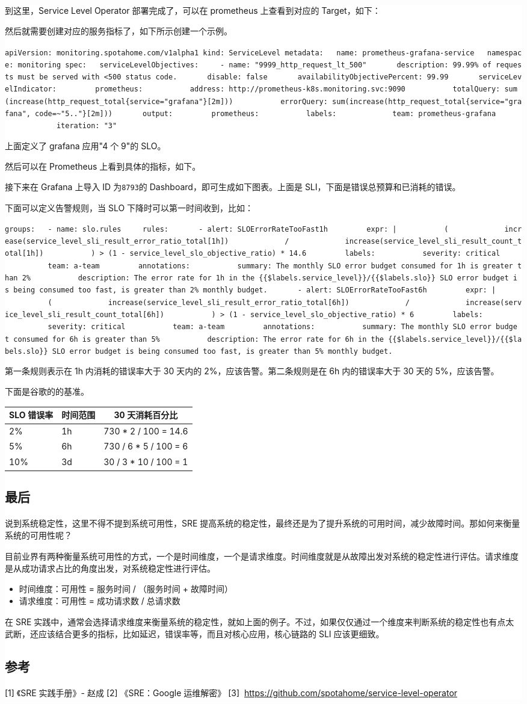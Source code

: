 到这里，Service Level Operator 部署完成了，可以在 prometheus 上查看到对应的 Target，如下：

然后就需要创建对应的服务指标了，如下所示创建一个示例。

`apiVersion: monitoring.spotahome.com/v1alpha1 kind: ServiceLevel metadata:   name: prometheus-grafana-service   namespace: monitoring spec:   serviceLevelObjectives:     - name: "9999_http_request_lt_500"       description: 99.99% of requests must be served with <500 status code.       disable: false       availabilityObjectivePercent: 99.99       serviceLevelIndicator:         prometheus:           address: http://prometheus-k8s.monitoring.svc:9090           totalQuery: sum(increase(http_request_total{service="grafana"}[2m]))           errorQuery: sum(increase(http_request_total{service="grafana", code=~"5.."}[2m]))       output:         prometheus:           labels:             team: prometheus-grafana              iteration: "3"`

上面定义了 grafana 应用"4 个 9"的 SLO。

然后可以在 Prometheus 上看到具体的指标，如下。

接下来在 Grafana 上导入 ID 为`8793`的 Dashboard，即可生成如下图表。上面是 SLI，下面是错误总预算和已消耗的错误。

下面可以定义告警规则，当 SLO 下降时可以第一时间收到，比如：

`groups:   - name: slo.rules     rules:       - alert: SLOErrorRateTooFast1h         expr: |           (             increase(service_level_sli_result_error_ratio_total[1h])             /             increase(service_level_sli_result_count_total[1h])           ) > (1 - service_level_slo_objective_ratio) * 14.6         labels:           severity: critical           team: a-team         annotations:           summary: The monthly SLO error budget consumed for 1h is greater than 2%           description: The error rate for 1h in the {{$labels.service_level}}/{{$labels.slo}} SLO error budget is being consumed too fast, is greater than 2% monthly budget.       - alert: SLOErrorRateTooFast6h         expr: |           (             increase(service_level_sli_result_error_ratio_total[6h])             /             increase(service_level_sli_result_count_total[6h])           ) > (1 - service_level_slo_objective_ratio) * 6         labels:           severity: critical           team: a-team         annotations:           summary: The monthly SLO error budget consumed for 6h is greater than 5%           description: The error rate for 6h in the {{$labels.service_level}}/{{$labels.slo}} SLO error budget is being consumed too fast, is greater than 5% monthly budget.`

第一条规则表示在 1h 内消耗的错误率大于 30 天内的 2%，应该告警。第二条规则是在 6h 内的错误率大于 30 天的 5%，应该告警。

下面是谷歌的的基准。

| SLO 错误率 | 时间范围 | 30 天消耗百分比        |
| ---------- | -------- | ---------------------- |
| 2%         | 1h       | 730 \* 2 / 100 = 14.6  |
| 5%         | 6h       | 730 / 6 \* 5 / 100 = 6 |
| 10%        | 3d       | 30 / 3 \* 10 / 100 = 1 |

## 最后

说到系统稳定性，这里不得不提到系统可用性，SRE 提高系统的稳定性，最终还是为了提升系统的可用时间，减少故障时间。那如何来衡量系统的可用性呢？

目前业界有两种衡量系统可用性的方式，一个是时间维度，一个是请求维度。时间维度就是从故障出发对系统的稳定性进行评估。请求维度是从成功请求占比的角度出发，对系统稳定性进行评估。

- 时间维度：可用性 = 服务时间 / （服务时间 + 故障时间）
- 请求维度：可用性 = 成功请求数 / 总请求数

在 SRE 实践中，通常会选择请求维度来衡量系统的稳定性，就如上面的例子。不过，如果仅仅通过一个维度来判断系统的稳定性也有点太武断，还应该结合更多的指标，比如延迟，错误率等，而且对核心应用，核心链路的 SLI 应该更细致。

## 参考

\[1] 《SRE 实践手册》- 赵成
\[2] 《SRE：Google 运维解密》
\[3]  <https://github.com/spotahome/service-level-operator>

